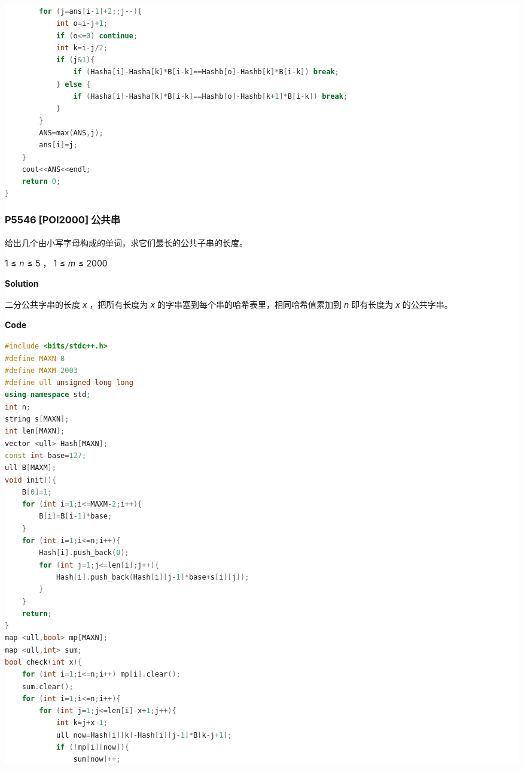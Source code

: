 ```c++
        for (j=ans[i-1]+2;;j--){
            int o=i-j+1;
            if (o<=0) continue;
            int k=i-j/2;
            if (j&1){
                if (Hasha[i]-Hasha[k]*B[i-k]==Hashb[o]-Hashb[k]*B[i-k]) break;
            } else {
                if (Hasha[i]-Hasha[k]*B[i-k]==Hashb[o]-Hashb[k+1]*B[i-k]) break;
            }
        }
        ANS=max(ANS,j);
        ans[i]=j;
    }
    cout<<ANS<<endl;
    return 0;
}
```

### P5546 [POI2000] 公共串

给出几个由小写字母构成的单词，求它们最长的公共子串的长度。

$1 \leq n \leq 5$ ， $1 \leq m \leq 2000$

**Solution**

二分公共字串的长度 $x$ ，把所有长度为 $x$ 的字串塞到每个串的哈希表里，相同哈希值累加到 $n$ 即有长度为 $x$ 的公共字串。

**Code**

```c++
#include <bits/stdc++.h>
#define MAXN 8
#define MAXM 2003
#define ull unsigned long long
using namespace std;
int n;
string s[MAXN];
int len[MAXN];
vector <ull> Hash[MAXN];
const int base=127;
ull B[MAXM];
void init(){
    B[0]=1;
    for (int i=1;i<=MAXM-2;i++){
        B[i]=B[i-1]*base;
    }
    for (int i=1;i<=n;i++){
        Hash[i].push_back(0);
        for (int j=1;j<=len[i];j++){
            Hash[i].push_back(Hash[i][j-1]*base+s[i][j]);
        }
    }
    return;
}
map <ull,bool> mp[MAXN];
map <ull,int> sum;
bool check(int x){
    for (int i=1;i<=n;i++) mp[i].clear();
    sum.clear();
    for (int i=1;i<=n;i++){
        for (int j=1;j<=len[i]-x+1;j++){
            int k=j+x-1;
            ull now=Hash[i][k]-Hash[i][j-1]*B[k-j+1];
            if (!mp[i][now]){
                sum[now]++;
```